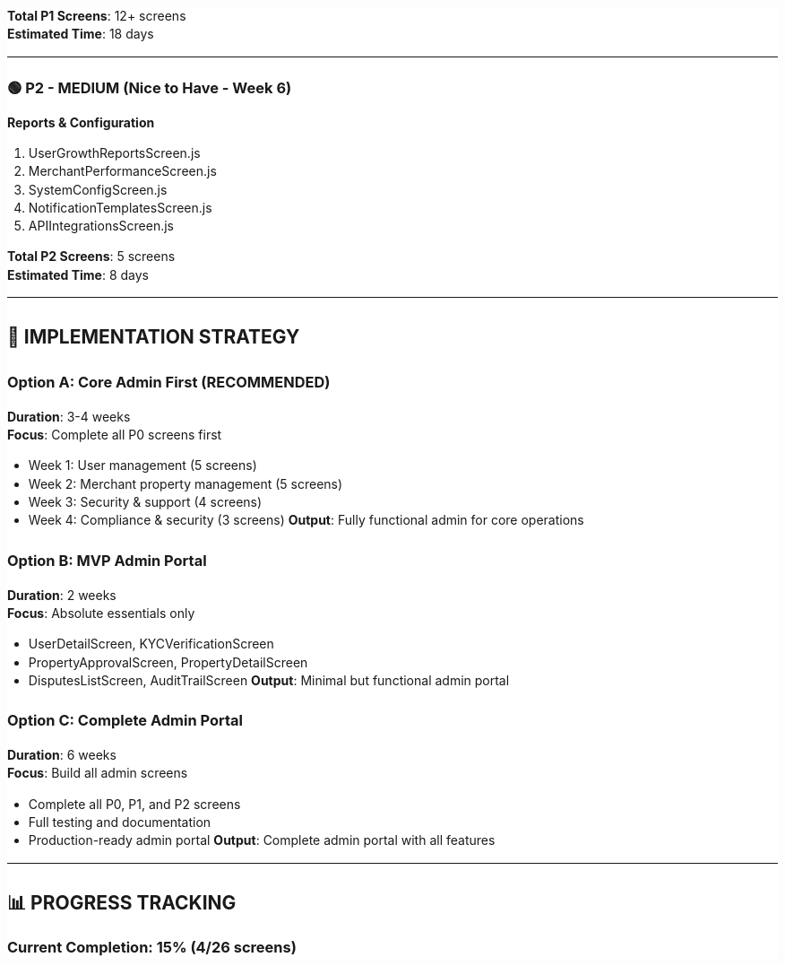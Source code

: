 **Total P1 Screens**: 12+ screens  
**Estimated Time**: 18 days

---

### 🟢 P2 - MEDIUM (Nice to Have - Week 6)
**Reports & Configuration**
1. UserGrowthReportsScreen.js
2. MerchantPerformanceScreen.js
3. SystemConfigScreen.js
4. NotificationTemplatesScreen.js
5. APIIntegrationsScreen.js

**Total P2 Screens**: 5 screens  
**Estimated Time**: 8 days

---

## 🚀 IMPLEMENTATION STRATEGY

### Option A: Core Admin First (RECOMMENDED)
**Duration**: 3-4 weeks  
**Focus**: Complete all P0 screens first
- Week 1: User management (5 screens)
- Week 2: Merchant property management (5 screens)
- Week 3: Security & support (4 screens)
- Week 4: Compliance & security (3 screens)
**Output**: Fully functional admin for core operations

### Option B: MVP Admin Portal
**Duration**: 2 weeks  
**Focus**: Absolute essentials only
- UserDetailScreen, KYCVerificationScreen
- PropertyApprovalScreen, PropertyDetailScreen
- DisputesListScreen, AuditTrailScreen
**Output**: Minimal but functional admin portal

### Option C: Complete Admin Portal
**Duration**: 6 weeks  
**Focus**: Build all admin screens
- Complete all P0, P1, and P2 screens
- Full testing and documentation
- Production-ready admin portal
**Output**: Complete admin portal with all features

---

## 📊 PROGRESS TRACKING

### Current Completion: 15% (4/26 screens)
